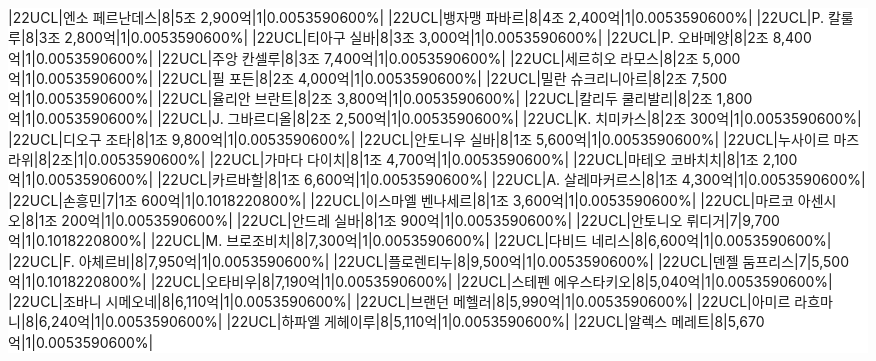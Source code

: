 |22UCL|엔소 페르난데스|8|5조 2,900억|1|0.0053590600%|
|22UCL|뱅자맹 파바르|8|4조 2,400억|1|0.0053590600%|
|22UCL|P. 칼룰루|8|3조 2,800억|1|0.0053590600%|
|22UCL|티아구 실바|8|3조 3,000억|1|0.0053590600%|
|22UCL|P. 오바메양|8|2조 8,400억|1|0.0053590600%|
|22UCL|주앙 칸셀루|8|3조 7,400억|1|0.0053590600%|
|22UCL|세르히오 라모스|8|2조 5,000억|1|0.0053590600%|
|22UCL|필 포든|8|2조 4,000억|1|0.0053590600%|
|22UCL|밀란 슈크리니아르|8|2조 7,500억|1|0.0053590600%|
|22UCL|율리안 브란트|8|2조 3,800억|1|0.0053590600%|
|22UCL|칼리두 쿨리발리|8|2조 1,800억|1|0.0053590600%|
|22UCL|J. 그바르디올|8|2조 2,500억|1|0.0053590600%|
|22UCL|K. 치미카스|8|2조 300억|1|0.0053590600%|
|22UCL|디오구 조타|8|1조 9,800억|1|0.0053590600%|
|22UCL|안토니우 실바|8|1조 5,600억|1|0.0053590600%|
|22UCL|누사이르 마즈라위|8|2조|1|0.0053590600%|
|22UCL|가마다 다이치|8|1조 4,700억|1|0.0053590600%|
|22UCL|마테오 코바치치|8|1조 2,100억|1|0.0053590600%|
|22UCL|카르바할|8|1조 6,600억|1|0.0053590600%|
|22UCL|A. 살레마커르스|8|1조 4,300억|1|0.0053590600%|
|22UCL|손흥민|7|1조 600억|1|0.1018220800%|
|22UCL|이스마엘 벤나세르|8|1조 3,600억|1|0.0053590600%|
|22UCL|마르코 아센시오|8|1조 200억|1|0.0053590600%|
|22UCL|안드레 실바|8|1조 900억|1|0.0053590600%|
|22UCL|안토니오 뤼디거|7|9,700억|1|0.1018220800%|
|22UCL|M. 브로조비치|8|7,300억|1|0.0053590600%|
|22UCL|다비드 네리스|8|6,600억|1|0.0053590600%|
|22UCL|F. 아체르비|8|7,950억|1|0.0053590600%|
|22UCL|플로렌티누|8|9,500억|1|0.0053590600%|
|22UCL|덴젤 둠프리스|7|5,500억|1|0.1018220800%|
|22UCL|오타비우|8|7,190억|1|0.0053590600%|
|22UCL|스테펜 에우스타키오|8|5,040억|1|0.0053590600%|
|22UCL|조바니 시메오네|8|6,110억|1|0.0053590600%|
|22UCL|브랜던 메헬러|8|5,990억|1|0.0053590600%|
|22UCL|아미르 라흐마니|8|6,240억|1|0.0053590600%|
|22UCL|하파엘 게헤이루|8|5,110억|1|0.0053590600%|
|22UCL|알렉스 메레트|8|5,670억|1|0.0053590600%|